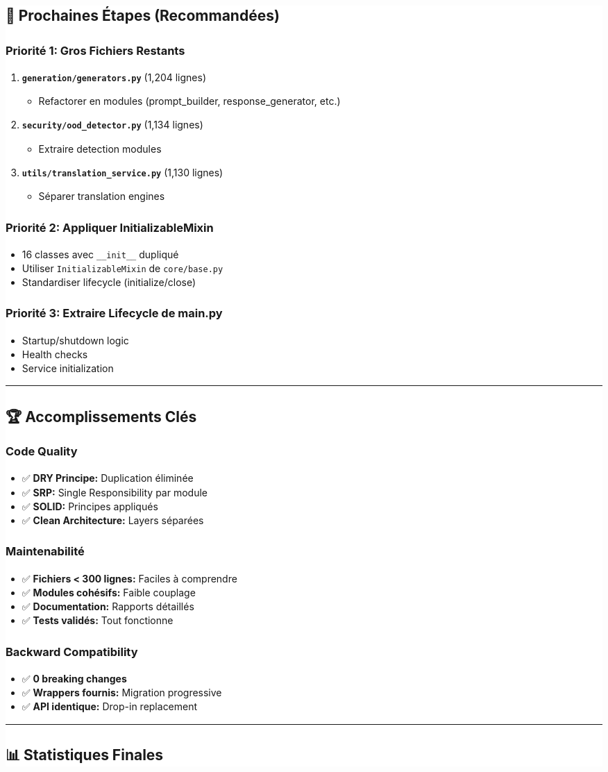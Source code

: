 
## 🎯 Prochaines Étapes (Recommandées)

### Priorité 1: Gros Fichiers Restants

1. **`generation/generators.py`** (1,204 lignes)
   - Refactorer en modules (prompt_builder, response_generator, etc.)

2. **`security/ood_detector.py`** (1,134 lignes)
   - Extraire detection modules

3. **`utils/translation_service.py`** (1,130 lignes)
   - Séparer translation engines

### Priorité 2: Appliquer InitializableMixin

- 16 classes avec `__init__` dupliqué
- Utiliser `InitializableMixin` de `core/base.py`
- Standardiser lifecycle (initialize/close)

### Priorité 3: Extraire Lifecycle de main.py

- Startup/shutdown logic
- Health checks
- Service initialization

---

## 🏆 Accomplissements Clés

### Code Quality
- ✅ **DRY Principe:** Duplication éliminée
- ✅ **SRP:** Single Responsibility par module
- ✅ **SOLID:** Principes appliqués
- ✅ **Clean Architecture:** Layers séparées

### Maintenabilité
- ✅ **Fichiers < 300 lignes:** Faciles à comprendre
- ✅ **Modules cohésifs:** Faible couplage
- ✅ **Documentation:** Rapports détaillés
- ✅ **Tests validés:** Tout fonctionne

### Backward Compatibility
- ✅ **0 breaking changes**
- ✅ **Wrappers fournis:** Migration progressive
- ✅ **API identique:** Drop-in replacement

---

## 📊 Statistiques Finales
